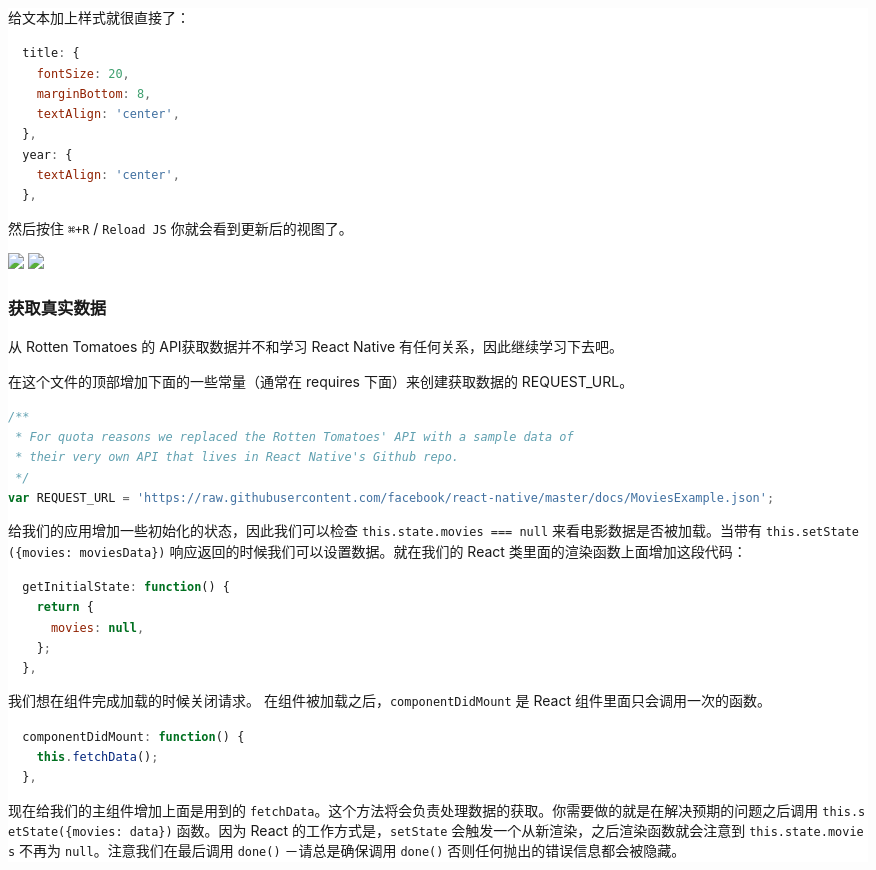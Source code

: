 给文本加上样式就很直接了：

```javascript
  title: {
    fontSize: 20,
    marginBottom: 8,
    textAlign: 'center',
  },
  year: {
    textAlign: 'center',
  },
```

然后按住 `⌘+R` / `Reload JS` 你就会看到更新后的视图了。

<div class="tutorial-mock">
  <img src="/react-native/img/TutorialStyledMock.png" />
  <img src="/react-native/img/TutorialStyledMock2.png" />
</div>

### 获取真实数据

从 Rotten Tomatoes 的 API获取数据并不和学习 React Native 有任何关系，因此继续学习下去吧。

在这个文件的顶部增加下面的一些常量（通常在 requires 下面）来创建获取数据的 REQUEST_URL。

```javascript
/**
 * For quota reasons we replaced the Rotten Tomatoes' API with a sample data of
 * their very own API that lives in React Native's Github repo.
 */
var REQUEST_URL = 'https://raw.githubusercontent.com/facebook/react-native/master/docs/MoviesExample.json';
```

给我们的应用增加一些初始化的状态，因此我们可以检查 `this.state.movies === null`  来看电影数据是否被加载。当带有 `this.setState({movies: moviesData})` 响应返回的时候我们可以设置数据。就在我们的 React 类里面的渲染函数上面增加这段代码：

```javascript
  getInitialState: function() {
    return {
      movies: null,
    };
  },
```

我们想在组件完成加载的时候关闭请求。 在组件被加载之后，`componentDidMount` 是 React 组件里面只会调用一次的函数。

```javascript
  componentDidMount: function() {
    this.fetchData();
  },
```

现在给我们的主组件增加上面是用到的 `fetchData`。这个方法将会负责处理数据的获取。你需要做的就是在解决预期的问题之后调用 `this.setState({movies: data})` 函数。因为 React 的工作方式是，`setState` 会触发一个从新渲染，之后渲染函数就会注意到 `this.state.movies` 不再为 `null`。注意我们在最后调用 `done()` －请总是确保调用 `done()` 否则任何抛出的错误信息都会被隐藏。
